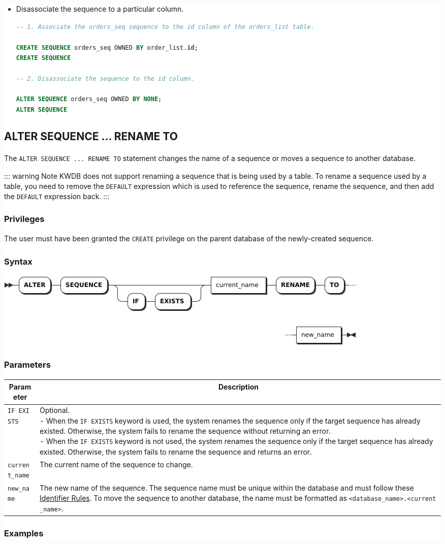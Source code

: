 - Disassociate the sequence to a particular column.

    ```sql
    -- 1. Associate the orders_seq sequence to the id column of the orders_list table.

    CREATE SEQUENCE orders_seq OWNED BY order_list.id;
    CREATE SEQUENCE

    -- 2. Disassociate the sequence to the id column.

    ALTER SEQUENCE orders_seq OWNED BY NONE;
    ALTER SEQUENCE
    ```

## ALTER SEQUENCE ... RENAME TO

The `ALTER SEQUENCE ... RENAME TO` statement changes the name of a sequence or moves a sequence to another database.

::: warning Note
KWDB does not support renaming a sequence that is being used by a table. To rename a sequence used by a table, you need to remove the `DEFAULT` expression which is used to reference the sequence, rename the sequence, and then add the `DEFAULT` expression back.
:::

### Privileges

The user must have been granted the `CREATE` privilege on the parent database of the newly-created sequence.

### Syntax

![](../../../../static/sql-reference/HjzcbbvYrocM1zxh7ZJcj7eOnbd.png)

### Parameters

| Parameter | Description |
| --- | --- |
| `IF EXISTS` | Optional. <br>- When the `IF EXISTS` keyword is used, the system renames the sequence only if the target sequence has already existed. Otherwise, the system fails to rename the sequence without returning an error. <br>- When the `IF EXISTS` keyword is not used, the system renames the sequence only if the target sequence has already existed. Otherwise, the system fails to rename the sequence and returns an error.  |
| `current_name` | The current name of the sequence to change. |
| `new_name` | The new name of the sequence. The sequence name must be unique within the database and must follow these [Identifier Rules](../../../sql-reference/sql-identifiers.md). To move the sequence to another database,  the name must be formatted as `<database_name>.<current_name>`. |

### Examples
